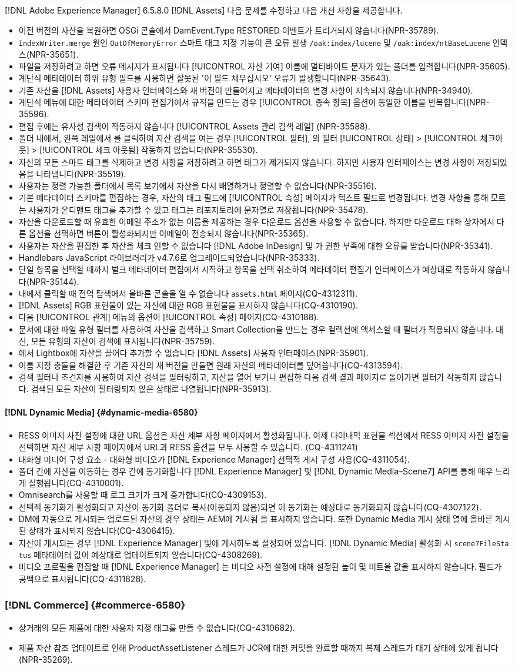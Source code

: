 [!DNL Adobe Experience Manager] 6.5.8.0 [!DNL Assets] 다음 문제를 수정하고 다음 개선 사항을 제공합니다.

* 이전 버전의 자산을 복원하면 OSGi 콘솔에서 DamEvent.Type RESTORED 이벤트가 트리거되지 않습니다(NPR-35789).
* `IndexWriter.merge` 원인 `OutOfMemoryError` 스마트 태그 지정 기능이 큰 오류 발생 `/oak:index/lucene` 및 `/oak:index/ntBaseLucene` 인덱스(NPR-35651).
* 파일을 저장하려고 하면 오류 메시지가 표시됩니다 [!UICONTROL 자산 기여] 이름에 멀티바이트 문자가 있는 폴더를 입력합니다(NPR-35605).
* 계단식 메타데이터 하위 유형 필드를 사용하면 잘못된 &#39;이 필드 채우십시오&#39; 오류가 발생합니다(NPR-35643).
* 기존 자산을 [!DNL Assets] 사용자 인터페이스와 새 버전이 만들어지고 메타데이터의 변경 사항이 지속되지 않습니다(NPR-34940).
* 계단식 메뉴에 대한 메타데이터 스키마 편집기에서 규칙을 만드는 경우 [!UICONTROL 종속 항목] 옵션이 동일한 이름을 반복합니다(NPR-35596).
* 편집 후에는 유사성 검색이 작동하지 않습니다 [!UICONTROL Assets 관리 검색 레일] (NPR-35588).
* 폴더 내에서, 왼쪽 레일에서 를 클릭하여 자산 검색을 여는 경우 [!UICONTROL 필터], 의 필터 [!UICONTROL 상태] > [!UICONTROL 체크아웃] > [!UICONTROL 체크 아웃됨] 작동하지 않습니다(NPR-35530).
* 자산의 모든 스마트 태그를 삭제하고 변경 사항을 저장하려고 하면 태그가 제거되지 않습니다. 하지만 사용자 인터페이스는 변경 사항이 저장되었음을 나타냅니다(NPR-35519).
* 사용자는 정렬 가능한 폴더에서 목록 보기에서 자산을 다시 배열하거나 정렬할 수 없습니다(NPR-35516).
* 기본 메타데이터 스키마를 편집하는 경우, 자산의 태그 필드에 [!UICONTROL 속성] 페이지가 텍스트 필드로 변경됩니다. 변경 사항을 통해 모르는 사용자가 온디맨드 태그를 추가할 수 있고 태그는 리포지토리에 문자열로 저장됩니다(NPR-35478).
* 자산을 다운로드할 때 유효한 이메일 주소가 없는 이름을 제공하는 경우 다운로드 옵션을 사용할 수 없습니다. 하지만 다운로드 대화 상자에서 다른 옵션을 선택하면 버튼이 활성화되지만 이메일이 전송되지 않습니다(NPR-35365).
* 사용자는 자산을 편집한 후 자산을 체크 인할 수 없습니다 [!DNL Adobe InDesign] 및 가 권한 부족에 대한 오류를 받습니다(NPR-35341).
* Handlebars JavaScript 라이브러리가 v4.7.6로 업그레이드되었습니다(NPR-35333).
* 단일 항목을 선택할 때까지 벌크 메타데이터 편집에서 시작하고 항목을 선택 취소하여 메타데이터 편집기 인터페이스가 예상대로 작동하지 않습니다(NPR-35144).
* 내에서 클릭할 때 전역 탐색에서 올바른 콘솔을 열 수 없습니다 `assets.html` 페이지(CQ-4312311).
* [!DNL Assets] RGB 표현물이 있는 자산에 대한 RGB 표현물을 표시하지 않습니다(CQ-4310190).
* 다음 [!UICONTROL 관계] 메뉴의 옵션이 [!UICONTROL 속성] 페이지(CQ-4310188).
* 문서에 대한 파일 유형 필터를 사용하여 자산을 검색하고 Smart Collection을 만드는 경우 컬렉션에 액세스할 때 필터가 적용되지 않습니다. 대신, 모든 유형의 자산이 검색에 표시됩니다(NPR-35759).
* 에서 Lightbox에 자산을 끌어다 추가할 수 없습니다 [!DNL Assets] 사용자 인터페이스(NPR-35901).
* 이름 지정 충돌을 해결한 후 기존 자산의 새 버전을 만들면 원래 자산의 메타데이터를 덮어씁니다(CQ-4313594).
* 검색 필터나 조건자를 사용하여 자산 검색을 필터링하고, 자산을 열어 보거나 편집한 다음 검색 결과 페이지로 돌아가면 필터가 작동하지 않습니다. 검색된 모든 자산이 필터링되지 않은 상태로 나열됩니다(NPR-35913).

#### [!DNL Dynamic Media] {#dynamic-media-6580}

* RESS 이미지 사전 설정에 대한 URL 옵션은 자산 세부 사항 페이지에서 활성화됩니다. 이제 다이내믹 표현물 섹션에서 RESS 이미지 사전 설정을 선택하면 자산 세부 사항 페이지에서 URL과 RESS 옵션을 모두 사용할 수 있습니다. (CQ-4311241)
* 대화형 미디어 구성 요소 - 대화형 비디오가 [!DNL Experience Manager] 선택적 게시 구성 사용(CQ-4311054).
* 폴더 간에 자산을 이동하는 경우 간에 동기화합니다 [!DNL Experience Manager] 및 [!DNL Dynamic Media–Scene7] API를 통해 매우 느리게 실행됩니다(CQ-4310001).
* Omnisearch를 사용할 때 로그 크기가 크게 증가합니다(CQ-4309153).
* 선택적 동기화가 활성화되고 자산이 동기화 폴더로 복사(이동되지 않음)되면 이 동기화는 예상대로 동기화되지 않습니다(CQ-4307122).
* DM에 자동으로 게시되는 업로드된 자산의 경우 상태는 AEM에 게시됨 을 표시하지 않습니다. 또한 Dynamic Media 게시 상태 열에 올바른 게시된 상태가 표시되지 않습니다(CQ-4306415).
* 자산이 게시되는 경우 [!DNL Experience Manager] 및에 게시하도록 설정되어 있습니다. [!DNL Dynamic Media] 활성화 시 `scene7FileStatus` 메타데이터 값이 예상대로 업데이트되지 않습니다(CQ-4308269).
* 비디오 프로필을 편집할 때 [!DNL Experience Manager] 는 비디오 사전 설정에 대해 설정된 높이 및 비트율 값을 표시하지 않습니다. 필드가 공백으로 표시됩니다(CQ-4311828).

### [!DNL Commerce] {#commerce-6580}

* 상거래의 모든 제품에 대한 사용자 지정 태그를 만들 수 없습니다(CQ-4310682).

* 제품 자산 참조 업데이트로 인해 ProductAssetListener 스레드가 JCR에 대한 커밋을 완료할 때까지 복제 스레드가 대기 상태에 있게 됩니다(NPR-35269).
